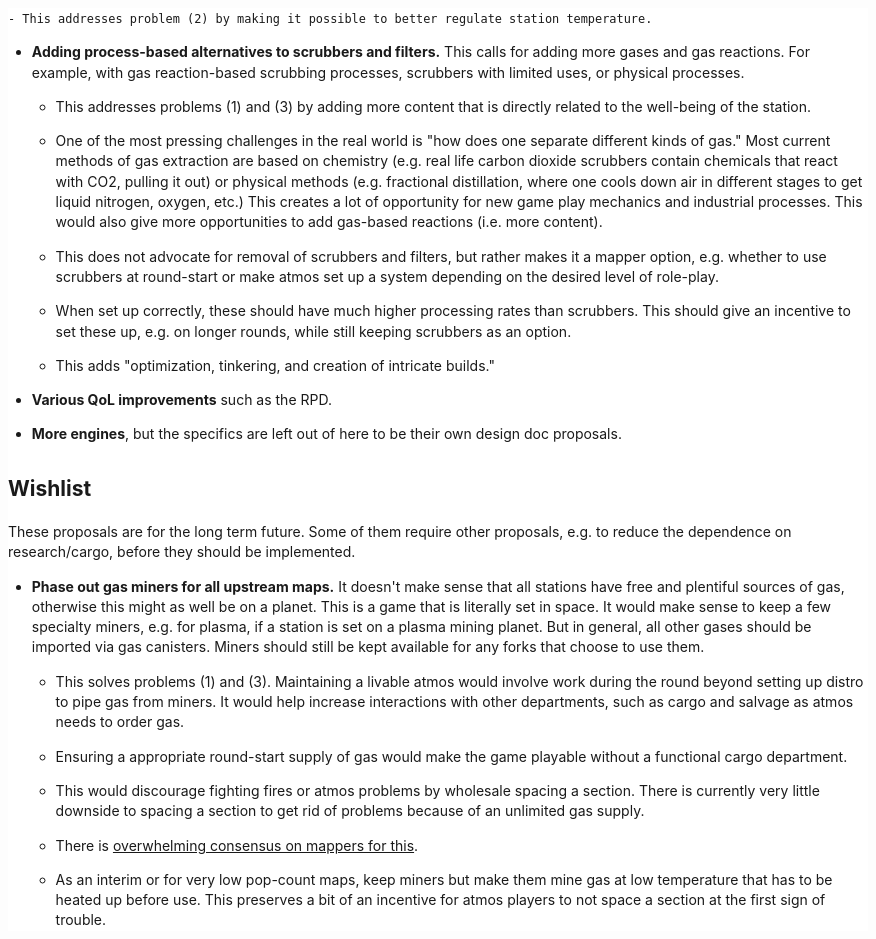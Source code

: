     - This addresses problem (2) by making it possible to better regulate station temperature.

- **Adding process-based alternatives to scrubbers and filters.** This calls for adding more gases and gas reactions. For example, with gas reaction-based scrubbing processes, scrubbers with limited uses, or physical processes.

    - This addresses problems (1) and (3) by adding more content that is directly related to the well-being of the station.

    - One of the most pressing challenges in the real world is "how does one separate different kinds of gas." Most current methods of gas extraction are based on chemistry (e.g. real life carbon dioxide scrubbers contain chemicals that react with CO2, pulling it out) or physical methods (e.g. fractional distillation, where one cools down air in different stages to get liquid nitrogen, oxygen, etc.) This creates a lot of opportunity for new game play mechanics and industrial processes. This would also give more opportunities to add gas-based reactions (i.e. more content).

    - This does not advocate for removal of scrubbers and filters, but rather makes it a mapper option, e.g. whether to use scrubbers at round-start or make atmos set up a system depending on the desired level of role-play.

    - When set up correctly, these should have much higher processing rates than scrubbers. This should give an incentive to set these up, e.g. on longer rounds, while still keeping scrubbers as an option.

    - This adds "optimization, tinkering, and creation of intricate builds."

- **Various QoL improvements** such as the RPD.

- **More engines**, but the specifics are left out of here to be their own design doc proposals.

## Wishlist

These proposals are for the long term future. Some of them require other proposals, e.g. to reduce the dependence on research/cargo, before they should be implemented.

- **Phase out gas miners for all upstream maps.** It doesn't make sense that all stations have free and plentiful sources of gas, otherwise this might as well be on a planet. This is a game that is literally set in space. It would make sense to keep a few specialty miners, e.g. for plasma, if a station is set on a plasma mining planet. But in general, all other gases should be imported via gas canisters. Miners should still be kept available for any forks that choose to use them.

    - This solves problems (1) and (3). Maintaining a livable atmos would involve work during the round beyond setting up distro to pipe gas from miners. It would help increase interactions with other departments, such as cargo and salvage as atmos needs to order gas.

    - Ensuring a appropriate round-start supply of gas would make the game playable without a functional cargo department.

    - This would discourage fighting fires or atmos problems by wholesale spacing a section. There is currently very little downside to spacing a section to get rid of problems because of an unlimited gas supply.

    - There is [overwhelming consensus on mappers for this](https://discord.com/channels/310555209753690112/770682801607278632/1162179968915210280).

    - As an interim or for very low pop-count maps, keep miners but make them mine gas at low temperature that has to be heated up before use. This preserves a bit of an incentive for atmos players to not space a section at the first sign of trouble.
